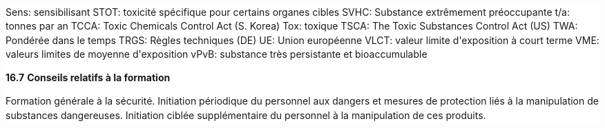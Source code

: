 Sens: sensibilisant
STOT: toxicité spécifique pour certains organes cibles
SVHC: Substance extrêmement préoccupante
t/a: tonnes par an
TCCA: Toxic Chemicals Control Act (S. Korea)
Tox: toxique
TSCA: The Toxic Substances Control Act (US)
TWA: Pondérée dans le temps
TRGS: Règles techniques (DE)
UE: Union européenne
VLCT: valeur limite d'exposition à court terme
VME: valeurs limites de moyenne d'exposition
vPvB: substance très persistante et bioaccumulable

**16.7** **Conseils relatifs à la formation**

Formation générale à la sécurité. Initiation périodique du personnel aux dangers et mesures de protection liés à la manipulation de
substances dangereuses. Initiation ciblée supplémentaire du personnel à la manipulation de ces produits.

